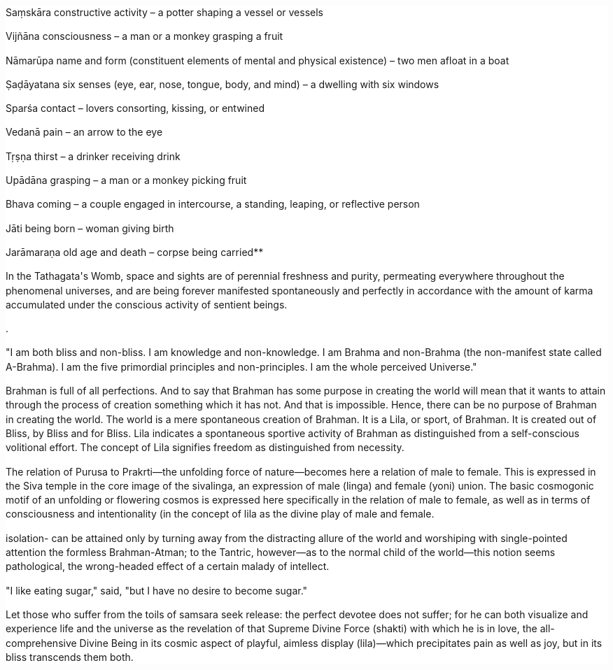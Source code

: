 Saṃskāra constructive activity – a potter shaping a vessel or vessels

Vijñāna consciousness – a man or a monkey grasping a fruit

Nāmarūpa name and form (constituent elements of mental and physical existence) – two men afloat in a boat

Ṣaḍāyatana six senses (eye, ear, nose, tongue, body, and mind) – a dwelling with six windows

Sparśa contact – lovers consorting, kissing, or entwined

Vedanā pain – an arrow to the eye

Tṛṣṇa thirst – a drinker receiving drink

Upādāna grasping – a man or a monkey picking fruit

Bhava coming – a couple engaged in intercourse, a standing, leaping, or reflective person

Jāti being born – woman giving birth

Jarāmaraṇa old age and death – corpse being carried**

In the Tathagata's Womb, space and sights are of perennial freshness and purity, permeating everywhere throughout the phenomenal universes, and are being forever manifested spontaneously and perfectly in accordance with the amount of karma accumulated under the conscious activity of sentient beings.

.

"I am both bliss and non-bliss. I am knowledge and non-knowledge. I am Brahma and non-Brahma (the non-manifest state called A-Brahma). I am the five primordial principles and non-principles. I am the whole perceived Universe."

Brahman is full of all perfections. And to say that Brahman has some purpose in creating the world will mean that it wants to attain through the process of creation something which it has not. And that is impossible. Hence, there can be no purpose of Brahman in creating the world. The world is a mere spontaneous creation of Brahman. It is a Lila, or sport, of Brahman. It is created out of Bliss, by Bliss and for Bliss. Lila indicates a spontaneous sportive activity of Brahman as distinguished from a self-conscious volitional effort. The concept of Lila signifies freedom as distinguished from necessity.

The relation of Purusa to Prakrti—the unfolding force of nature—becomes here a relation of male to female. This is expressed in the Siva temple in the core image of the sivalinga, an expression of male (linga) and female (yoni) union. The basic cosmogonic motif of an unfolding or flowering cosmos is expressed here specifically in the relation of male to female, as well as in terms of consciousness and intentionality (in the concept of lila as the divine play of male and female.

isolation- can be attained only by turning away from the distracting allure of the world and worshiping with single-pointed attention the formless Brahman-Atman; to the Tantric, however—as to the normal child of the world—this notion seems pathological, the wrong-headed effect of a certain malady of intellect.

"I like eating sugar," said, "but I have no desire to become sugar."

Let those who suffer from the toils of samsara seek release: the perfect devotee does not suffer; for he can both visualize and experience life and the universe as the revelation of that Supreme Divine Force (shakti) with which he is in love, the all-comprehensive Divine Being in its cosmic aspect of playful, aimless display (lila)—which precipitates pain as well as joy, but in its bliss transcends them both.
